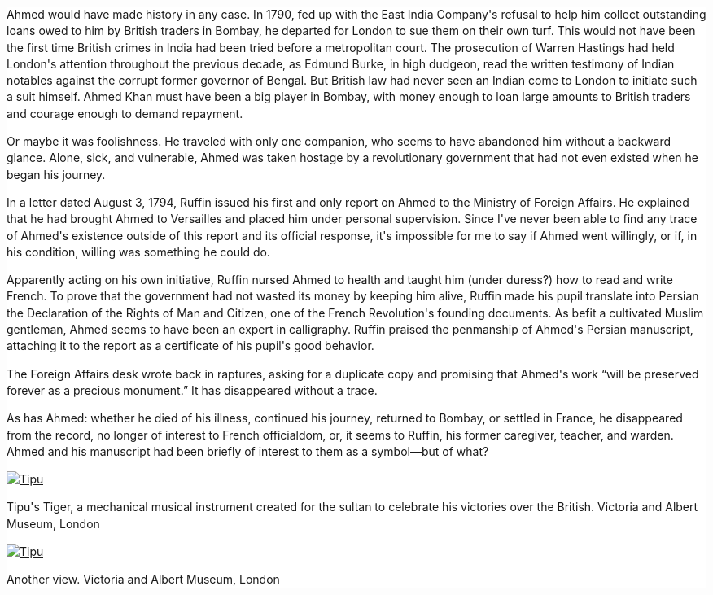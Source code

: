 Ahmed would have made history in any case. In 1790, fed up with the East India Company's refusal to help him collect outstanding loans owed to him by British traders in Bombay, he departed for London to sue them on their own turf. This would not have been the first time British crimes in India had been tried before a metropolitan court. The prosecution of Warren Hastings had held London's attention throughout the previous decade, as Edmund Burke, in high dudgeon, read the written testimony of Indian notables against the corrupt former governor of Bengal. But British law had never seen an Indian come to London to initiate such a suit himself. Ahmed Khan must have been a big player in Bombay, with money enough to loan large amounts to British traders and courage enough to demand repayment.

Or maybe it was foolishness. He traveled with only one companion, who seems to have abandoned him without a backward glance. Alone, sick, and vulnerable, Ahmed was taken hostage by a revolutionary government that had not even existed when he began his journey.
  
In a letter dated August 3, 1794, Ruffin issued his first and only report on Ahmed to the Ministry of Foreign Affairs. He explained that he had brought Ahmed to Versailles and placed him under personal supervision. Since I've never been able to find any trace of Ahmed's existence outside of this report and its official response, it's impossible for me to say if Ahmed went willingly, or if, in his condition, willing was something he could do.

Apparently acting on his own initiative, Ruffin nursed Ahmed to health and taught him (under duress?) how to read and write French. To prove that the government had not wasted its money by keeping him alive, Ruffin made his pupil translate into Persian the Declaration of the Rights of Man and Citizen, one of the French Revolution's founding documents. As befit a cultivated Muslim gentleman, Ahmed seems to have been an expert in calligraphy. Ruffin praised the penmanship of Ahmed's Persian manuscript, attaching it to the report as a certificate of his pupil's good behavior.

The Foreign Affairs desk wrote back in raptures, asking for a duplicate copy and promising that Ahmed's work “will be preserved forever as a precious monument.” It has disappeared without a trace.

As has Ahmed: whether he died of his illness, continued his journey, returned to Bombay, or settled in France, he disappeared from the record, no longer of interest to French officialdom, or, it seems to Ruffin, his former caregiver, teacher, and warden. Ahmed and his manuscript had been briefly of interest to them as a symbol—but of what?

<div class="inline-image">
<a rel="lightbox" href="http://s3.amazonaws.com/appendixjournal-images/images/attachments/000/000/917/large/Tipu's_Tiger_with_keyboard_on_display_2006AH4168.jpg">
<img src="http://s3.amazonaws.com/appendixjournal-images/images/attachments/000/000/917/medium/Tipu's_Tiger_with_keyboard_on_display_2006AH4168.jpg" width="640" alt="Tipu" />
</a>
<p class="caption">
Tipu's Tiger, a mechanical musical instrument created for the sultan to celebrate his victories over the British.
<span class="credit">Victoria and Albert Museum, London</span>
</p>
</div>

<div class="inline-image">
<a rel="lightbox" href="http://s3.amazonaws.com/appendixjournal-images/images/attachments/000/000/918/large/Tipu's_Tiger_front_view_2006AH4173.jpg">
<img src="http://s3.amazonaws.com/appendixjournal-images/images/attachments/000/000/918/medium/Tipu's_Tiger_front_view_2006AH4173.jpg" width="640" alt="Tipu" />
</a>
<p class="caption">
Another view.
<span class="credit">Victoria and Albert Museum, London</span>
</p>
</div>
